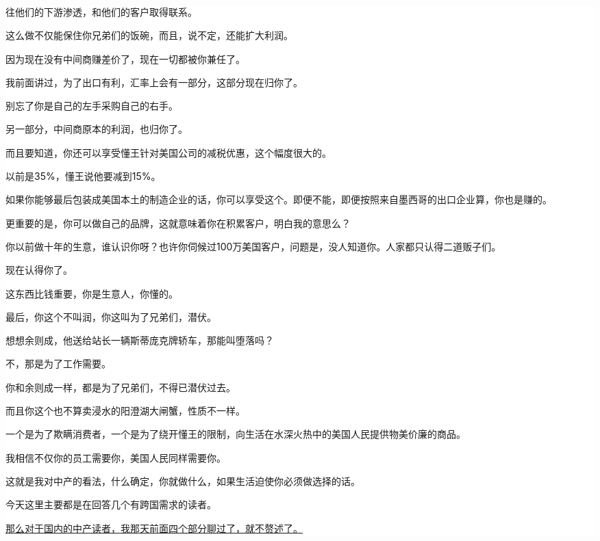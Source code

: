 往他们的下游渗透，和他们的客户取得联系。

这么做不仅能保住你兄弟们的饭碗，而且，说不定，还能扩大利润。  

因为现在没有中间商赚差价了，现在一切都被你兼任了。  

我前面讲过，为了出口有利，汇率上会有一部分，这部分现在归你了。

别忘了你是自己的左手采购自己的右手。  

另一部分，中间商原本的利润，也归你了。

而且要知道，你还可以享受懂王针对美国公司的减税优惠，这个幅度很大的。

以前是35%，懂王说他要减到15%。

如果你能够最后包装成美国本土的制造企业的话，你可以享受这个。即便不能，即便按照来自墨西哥的出口企业算，你也是赚的。

更重要的是，你可以做自己的品牌，这就意味着你在积累客户，明白我的意思么？

你以前做十年的生意，谁认识你呀？也许你伺候过100万美国客户，问题是，没人知道你。人家都只认得二道贩子们。

现在认得你了。

这东西比钱重要，你是生意人，你懂的。  

最后，你这个不叫润，你这叫为了兄弟们，潜伏。  

想想余则成，他送给站长一辆斯蒂庞克牌轿车，那能叫堕落吗？

不，那是为了工作需要。

你和余则成一样，都是为了兄弟们，不得已潜伏过去。

而且你这个也不算卖浸水的阳澄湖大闸蟹，性质不一样。  

一个是为了欺瞒消费者，一个是为了绕开懂王的限制，向生活在水深火热中的美国人民提供物美价廉的商品。

我相信不仅你的员工需要你，美国人民同样需要你。

这就是我对中产的看法，什么确定，你就做什么，如果生活迫使你必须做选择的话。

今天这里主要都是在回答几个有跨国需求的读者。

[那么对于国内的中产读者，我那天前面四个部分聊过了，就不赘述了。](http://mp.weixin.qq.com/s?__biz=Mzg4MTg2MzU3Mg==&mid=2247484451&idx=1&sn=5ac6f55bd2961a02e79728776198218e&chksm=cf5e3ad8f829b3ce3ecc0d7f4483fa6036397688aa8ee129ddc0563d5b452f9dbd828a225667&scene=21#wechat_redirect)

